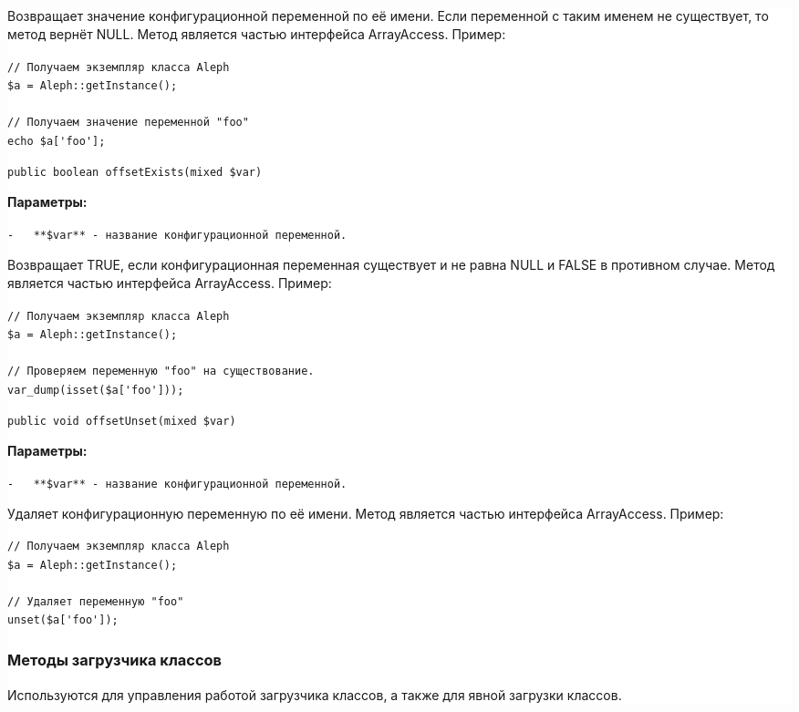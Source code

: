 Возвращает значение конфигурационной переменной по её имени. Если переменной с
таким именем не существует, то метод вернёт NULL. Метод является частью
интерфейса ArrayAccess. Пример:

~~~~~~~~~~~~~~~~~~~~~~~~~~~~~~~~~~~~~~~~~~~~~~~~~~~~~~~~~~~~~~~~~~~~~~~~~~~~~~~~
// Получаем экземпляр класса Aleph
$a = Aleph::getInstance();

// Получаем значение переменной "foo"
echo $a['foo'];
~~~~~~~~~~~~~~~~~~~~~~~~~~~~~~~~~~~~~~~~~~~~~~~~~~~~~~~~~~~~~~~~~~~~~~~~~~~~~~~~



~~~~~~~~~~~~~~~~~~~~~~~~~~~~~~~~~~~~~~~~~~~~~~~~~~~~~~~~~~~~~~~~~~~~~~~~~~~~~~~~
public boolean offsetExists(mixed $var)
~~~~~~~~~~~~~~~~~~~~~~~~~~~~~~~~~~~~~~~~~~~~~~~~~~~~~~~~~~~~~~~~~~~~~~~~~~~~~~~~

**Параметры:**

    -   **$var** - название конфигурационной переменной.

Возвращает TRUE, если конфигурационная переменная существует и не равна NULL и
FALSE в противном случае. Метод является частью интерфейса ArrayAccess. Пример:

~~~~~~~~~~~~~~~~~~~~~~~~~~~~~~~~~~~~~~~~~~~~~~~~~~~~~~~~~~~~~~~~~~~~~~~~~~~~~~~~
// Получаем экземпляр класса Aleph
$a = Aleph::getInstance();

// Проверяем переменную "foo" на существование.
var_dump(isset($a['foo']));
~~~~~~~~~~~~~~~~~~~~~~~~~~~~~~~~~~~~~~~~~~~~~~~~~~~~~~~~~~~~~~~~~~~~~~~~~~~~~~~~



~~~~~~~~~~~~~~~~~~~~~~~~~~~~~~~~~~~~~~~~~~~~~~~~~~~~~~~~~~~~~~~~~~~~~~~~~~~~~~~~
public void offsetUnset(mixed $var)
~~~~~~~~~~~~~~~~~~~~~~~~~~~~~~~~~~~~~~~~~~~~~~~~~~~~~~~~~~~~~~~~~~~~~~~~~~~~~~~~

**Параметры:**

    -   **$var** - название конфигурационной переменной.

Удаляет конфигурационную переменную по её имени. Метод является частью
интерфейса ArrayAccess. Пример:

~~~~~~~~~~~~~~~~~~~~~~~~~~~~~~~~~~~~~~~~~~~~~~~~~~~~~~~~~~~~~~~~~~~~~~~~~~~~~~~~
// Получаем экземпляр класса Aleph
$a = Aleph::getInstance();

// Удаляет переменную "foo"
unset($a['foo']);
~~~~~~~~~~~~~~~~~~~~~~~~~~~~~~~~~~~~~~~~~~~~~~~~~~~~~~~~~~~~~~~~~~~~~~~~~~~~~~~~



### Методы загрузчика классов

Используются для управления работой загрузчика классов, а также для явной
загрузки классов.
